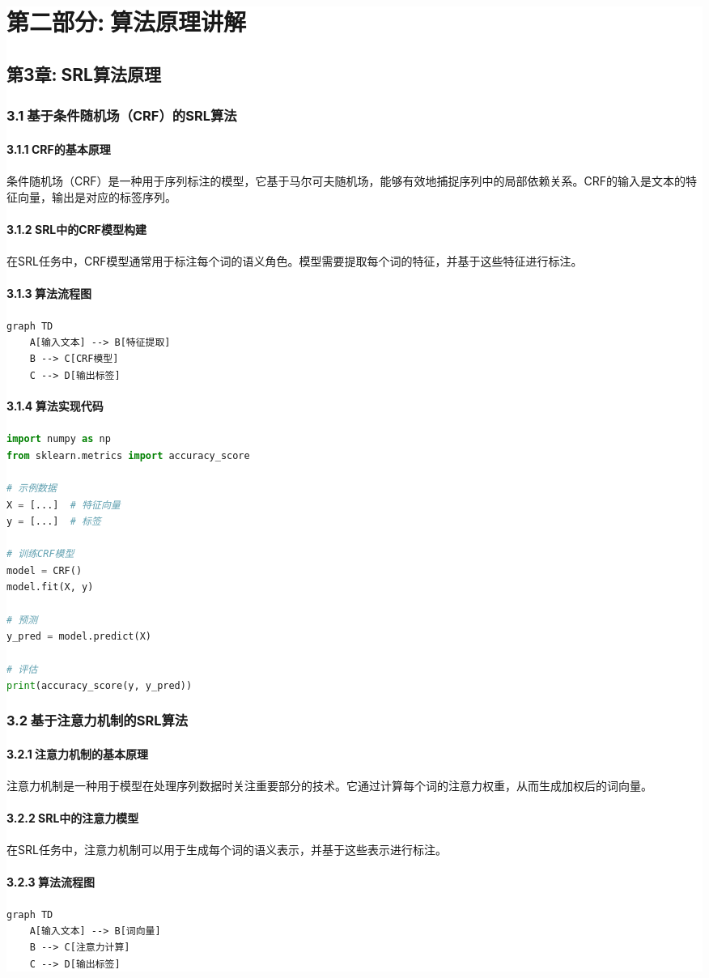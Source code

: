 
# 第二部分: 算法原理讲解

## 第3章: SRL算法原理

### 3.1 基于条件随机场（CRF）的SRL算法

#### 3.1.1 CRF的基本原理
条件随机场（CRF）是一种用于序列标注的模型，它基于马尔可夫随机场，能够有效地捕捉序列中的局部依赖关系。CRF的输入是文本的特征向量，输出是对应的标签序列。

#### 3.1.2 SRL中的CRF模型构建
在SRL任务中，CRF模型通常用于标注每个词的语义角色。模型需要提取每个词的特征，并基于这些特征进行标注。

#### 3.1.3 算法流程图
```mermaid
graph TD
    A[输入文本] --> B[特征提取]
    B --> C[CRF模型]
    C --> D[输出标签]
```

#### 3.1.4 算法实现代码
```python
import numpy as np
from sklearn.metrics import accuracy_score

# 示例数据
X = [...]  # 特征向量
y = [...]  # 标签

# 训练CRF模型
model = CRF()
model.fit(X, y)

# 预测
y_pred = model.predict(X)

# 评估
print(accuracy_score(y, y_pred))
```

### 3.2 基于注意力机制的SRL算法

#### 3.2.1 注意力机制的基本原理
注意力机制是一种用于模型在处理序列数据时关注重要部分的技术。它通过计算每个词的注意力权重，从而生成加权后的词向量。

#### 3.2.2 SRL中的注意力模型
在SRL任务中，注意力机制可以用于生成每个词的语义表示，并基于这些表示进行标注。

#### 3.2.3 算法流程图
```mermaid
graph TD
    A[输入文本] --> B[词向量]
    B --> C[注意力计算]
    C --> D[输出标签]
```
